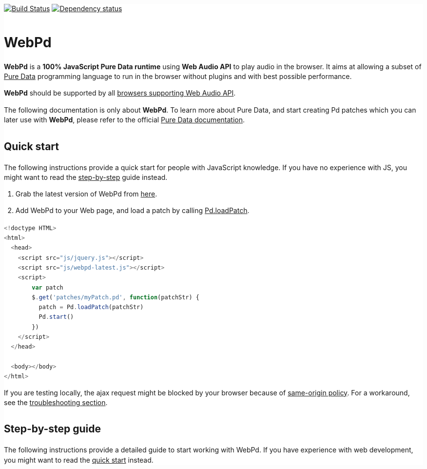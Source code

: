 [![Build Status](https://travis-ci.org/sebpiq/WebPd.png)](https://travis-ci.org/sebpiq/WebPd)
[![Dependency status](https://david-dm.org/sebpiq/WebPd.svg)](https://david-dm.org/sebpiq/WebPd)

WebPd
=====

**WebPd** is a **100% JavaScript Pure Data runtime** using **Web Audio API** to play audio in the browser. It aims at allowing a subset of [Pure Data](http://crca.ucsd.edu/~msp/software.html) programming language to run in the browser without plugins and with best possible performance.

**WebPd** should be supported by all [browsers supporting Web Audio API](http://caniuse.com/#search=web%20audio%20api).

The following documentation is only about **WebPd**. To learn more about Pure Data, and start creating Pd patches which you can later use with **WebPd**, please refer to the official [Pure Data documentation](http://puredata.info/).


Quick start
--------------

The following instructions provide a quick start for people with JavaScript knowledge. If you have no experience with JS, you might want to read the [step-by-step](#step-by-step-guide) guide instead.

1. Grab the latest version of WebPd from [here](https://raw.githubusercontent.com/sebpiq/WebPd/master/dist/webpd-latest.min.js).

2. Add WebPd to your Web page, and load a patch by calling [Pd.loadPatch](#pdloadpatchpatchstr).

```javascript
<!doctype HTML>
<html>
  <head>
    <script src="js/jquery.js"></script>
    <script src="js/webpd-latest.js"></script>
    <script>
        var patch
        $.get('patches/myPatch.pd', function(patchStr) {
          patch = Pd.loadPatch(patchStr)
          Pd.start()
        })
    </script>
  </head>

  <body></body>
</html>
```

If you are testing locally, the ajax request might be blocked by your browser because of [same-origin policy](https://en.wikipedia.org/wiki/Same-origin_policy). For a workaround, see the [troubleshooting section](#i-cant-run-any-webpd-demo-on-my-computer).


Step-by-step guide
-------------------

The following instructions provide a detailed guide to start working with WebPd. If you have experience with web development, you might want to read the [quick start](#quick-start) instead.

